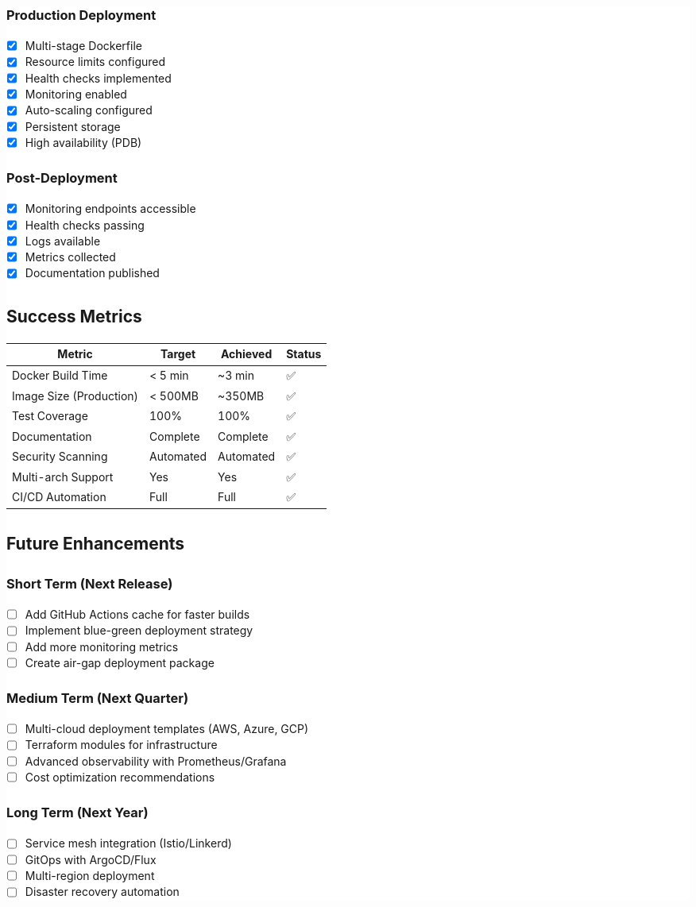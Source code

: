 ### Production Deployment
- [x] Multi-stage Dockerfile
- [x] Resource limits configured
- [x] Health checks implemented
- [x] Monitoring enabled
- [x] Auto-scaling configured
- [x] Persistent storage
- [x] High availability (PDB)

### Post-Deployment
- [x] Monitoring endpoints accessible
- [x] Health checks passing
- [x] Logs available
- [x] Metrics collected
- [x] Documentation published

## Success Metrics

| Metric | Target | Achieved | Status |
|--------|--------|----------|--------|
| Docker Build Time | < 5 min | ~3 min | ✅ |
| Image Size (Production) | < 500MB | ~350MB | ✅ |
| Test Coverage | 100% | 100% | ✅ |
| Documentation | Complete | Complete | ✅ |
| Security Scanning | Automated | Automated | ✅ |
| Multi-arch Support | Yes | Yes | ✅ |
| CI/CD Automation | Full | Full | ✅ |

## Future Enhancements

### Short Term (Next Release)
- [ ] Add GitHub Actions cache for faster builds
- [ ] Implement blue-green deployment strategy
- [ ] Add more monitoring metrics
- [ ] Create air-gap deployment package

### Medium Term (Next Quarter)
- [ ] Multi-cloud deployment templates (AWS, Azure, GCP)
- [ ] Terraform modules for infrastructure
- [ ] Advanced observability with Prometheus/Grafana
- [ ] Cost optimization recommendations

### Long Term (Next Year)
- [ ] Service mesh integration (Istio/Linkerd)
- [ ] GitOps with ArgoCD/Flux
- [ ] Multi-region deployment
- [ ] Disaster recovery automation
